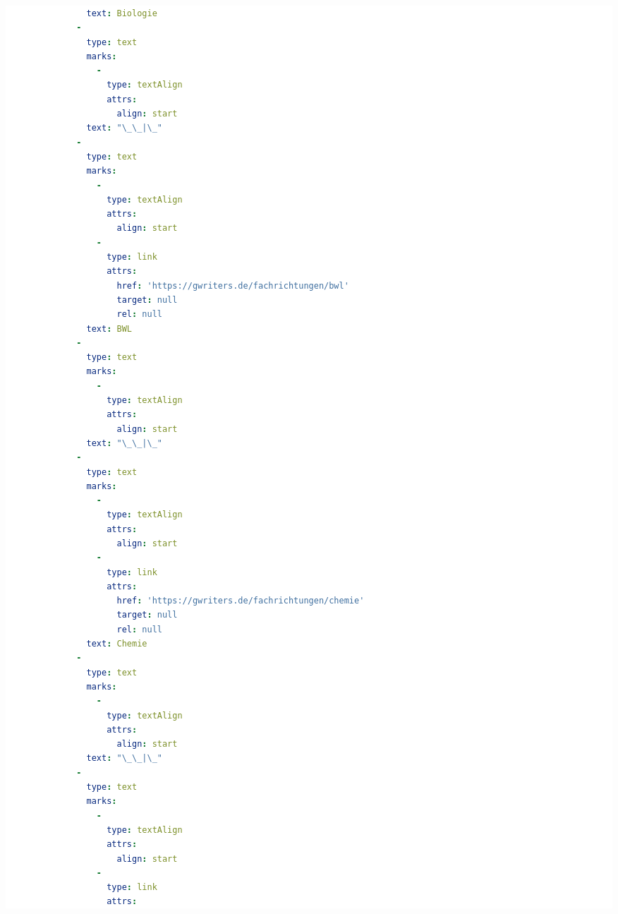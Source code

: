 ```yaml
                text: Biologie
              -
                type: text
                marks:
                  -
                    type: textAlign
                    attrs:
                      align: start
                text: "\_\_|\_"
              -
                type: text
                marks:
                  -
                    type: textAlign
                    attrs:
                      align: start
                  -
                    type: link
                    attrs:
                      href: 'https://gwriters.de/fachrichtungen/bwl'
                      target: null
                      rel: null
                text: BWL
              -
                type: text
                marks:
                  -
                    type: textAlign
                    attrs:
                      align: start
                text: "\_\_|\_"
              -
                type: text
                marks:
                  -
                    type: textAlign
                    attrs:
                      align: start
                  -
                    type: link
                    attrs:
                      href: 'https://gwriters.de/fachrichtungen/chemie'
                      target: null
                      rel: null
                text: Chemie
              -
                type: text
                marks:
                  -
                    type: textAlign
                    attrs:
                      align: start
                text: "\_\_|\_"
              -
                type: text
                marks:
                  -
                    type: textAlign
                    attrs:
                      align: start
                  -
                    type: link
                    attrs:
```